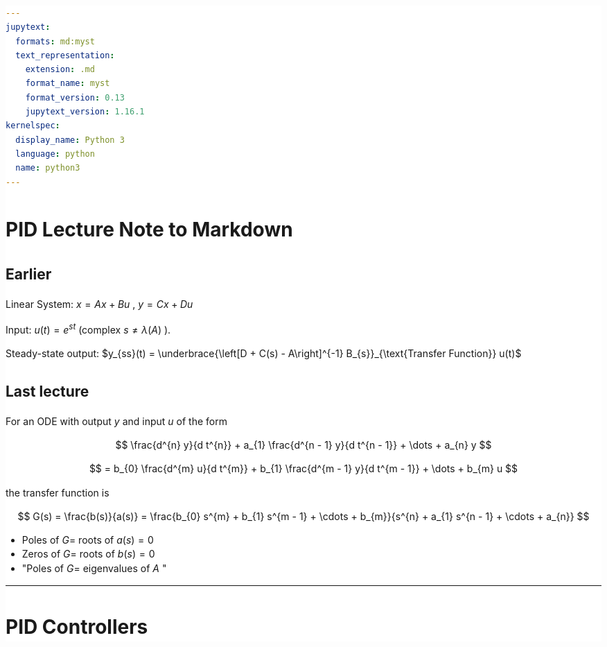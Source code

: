```yaml
---
jupytext:
  formats: md:myst
  text_representation:
    extension: .md
    format_name: myst
    format_version: 0.13
    jupytext_version: 1.16.1
kernelspec:
  display_name: Python 3
  language: python
  name: python3
---
```



# PID Lecture Note to Markdown

## Earlier

Linear System: $x = A x + B u$ , $y = C x + D u$ 

Input: $u(t) = e^{s t}$ (complex $s \neq \lambda (A)$ ).

Steady-state output: $y_{ss}(t) = \underbrace{\left[D + C(s) - A\right]^{-1} B_{s}}_{\text{Transfer Function}} u(t)$ 

## Last lecture

For an ODE with output $y$ and input $u$ of the form

$$
\frac{d^{n} y}{d t^{n}} + a_{1} \frac{d^{n - 1} y}{d t^{n - 1}} + \dots + a_{n} y
$$

$$
= b_{0} \frac{d^{m} u}{d t^{m}} + b_{1} \frac{d^{m - 1} y}{d t^{m - 1}} + \dots + b_{m} u
$$

the transfer function is

$$ G(s) = \frac{b(s)}{a(s)} = \frac{b_{0} s^{m} + b_{1} s^{m - 1} + \cdots + b_{m}}{s^{n} + a_{1} s^{n - 1} + \cdots + a_{n}} $$

- Poles of $G =$ roots of $a(s) = 0$ 
- Zeros of $G =$ roots of $b(s) = 0$ 
- "Poles of $G =$ eigenvalues of $A$ " 

---

# PID Controllers
